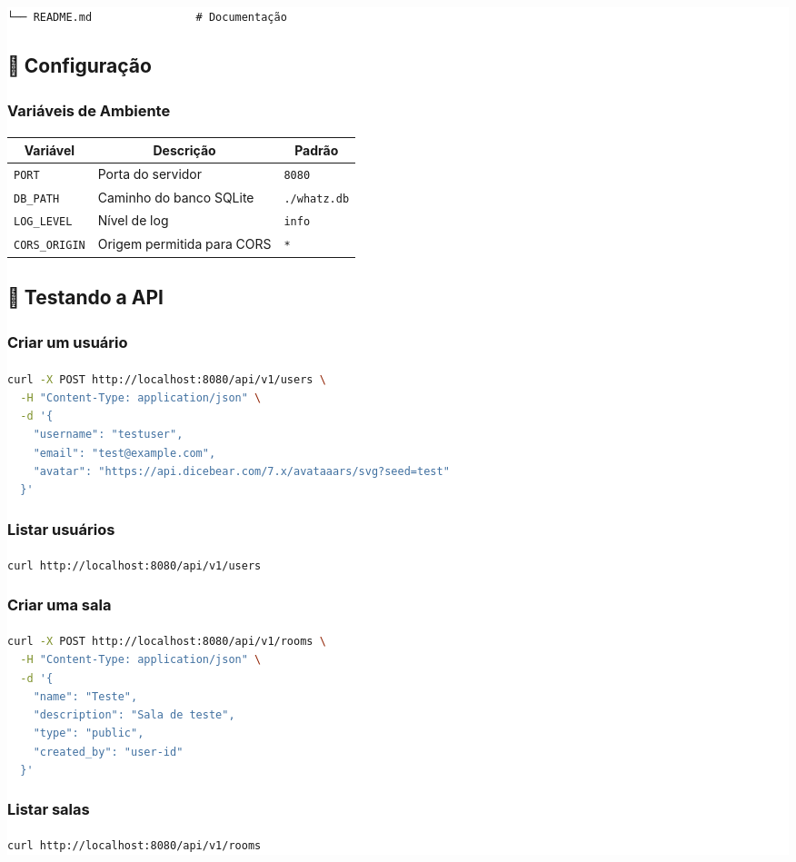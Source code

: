 ```
└── README.md                # Documentação
```

## 🔧 Configuração

### Variáveis de Ambiente

| Variável | Descrição | Padrão |
|----------|-----------|--------|
| `PORT` | Porta do servidor | `8080` |
| `DB_PATH` | Caminho do banco SQLite | `./whatz.db` |
| `LOG_LEVEL` | Nível de log | `info` |
| `CORS_ORIGIN` | Origem permitida para CORS | `*` |

## 🧪 Testando a API

### Criar um usuário
```bash
curl -X POST http://localhost:8080/api/v1/users \
  -H "Content-Type: application/json" \
  -d '{
    "username": "testuser",
    "email": "test@example.com",
    "avatar": "https://api.dicebear.com/7.x/avataaars/svg?seed=test"
  }'
```

### Listar usuários
```bash
curl http://localhost:8080/api/v1/users
```

### Criar uma sala
```bash
curl -X POST http://localhost:8080/api/v1/rooms \
  -H "Content-Type: application/json" \
  -d '{
    "name": "Teste",
    "description": "Sala de teste",
    "type": "public",
    "created_by": "user-id"
  }'
```

### Listar salas
```bash
curl http://localhost:8080/api/v1/rooms
```

